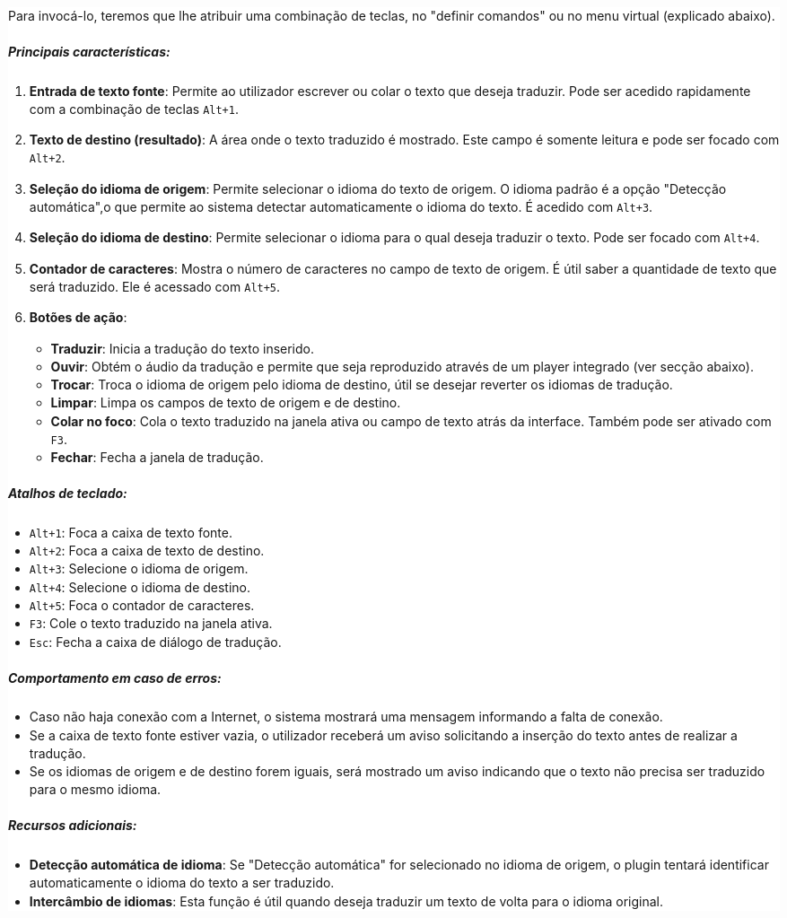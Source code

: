 Para invocá-lo, teremos que lhe atribuir uma combinação de teclas, no "definir comandos" ou no menu virtual (explicado abaixo).

##### Principais características:

1. **Entrada de texto fonte**: Permite ao utilizador escrever ou colar o texto que deseja traduzir. Pode ser acedido rapidamente com a combinação de teclas `Alt+1`.
   
2. **Texto de destino (resultado)**: A área onde o texto traduzido é mostrado. Este campo é somente leitura e pode ser focado com `Alt+2`.

3. **Seleção do idioma de origem**: Permite selecionar o idioma do texto de origem. O idioma padrão é a opção "Detecção automática",o que permite ao sistema detectar automaticamente o idioma do texto. É acedido com `Alt+3`.

4. **Seleção do idioma de destino**: Permite selecionar o idioma para o qual deseja traduzir o texto. Pode ser focado com `Alt+4`.

5. **Contador de caracteres**: Mostra o número de caracteres no campo de texto de origem. É útil saber a quantidade de texto que será traduzido. Ele é acessado com `Alt+5`.

6. **Botões de ação**:
   - **Traduzir**: Inicia a tradução do texto inserido.
   - **Ouvir**: Obtém o áudio da tradução e permite que seja reproduzido através de um player integrado (ver secção abaixo).
   - **Trocar**: Troca o idioma de origem pelo idioma de destino, útil se desejar reverter os idiomas de tradução.
   - **Limpar**: Limpa os campos de texto de origem e de destino.
   - **Colar no foco**: Cola o texto traduzido na janela ativa ou campo de texto atrás da interface. Também pode ser ativado com `F3`.
   - **Fechar**: Fecha a janela de tradução.

##### Atalhos de teclado:

- `Alt+1`: Foca a caixa de texto fonte.
- `Alt+2`: Foca a caixa de texto de destino.
- `Alt+3`: Selecione o idioma de origem.
- `Alt+4`: Selecione o idioma de destino.
- `Alt+5`: Foca o contador de caracteres.
- `F3`: Cole o texto traduzido na janela ativa.
- `Esc`: Fecha a caixa de diálogo de tradução.

##### Comportamento em caso de erros:

- Caso não haja conexão com a Internet, o sistema mostrará uma mensagem informando a falta de conexão.
- Se a caixa de texto fonte estiver vazia, o utilizador receberá um aviso solicitando a inserção do texto antes de realizar a tradução.
- Se os idiomas de origem e de destino forem iguais, será mostrado um aviso indicando que o texto não precisa ser traduzido para o mesmo idioma.

##### Recursos adicionais:

- **Detecção automática de idioma**: Se "Detecção automática" for selecionado no idioma de origem, o plugin tentará identificar automaticamente o idioma do texto a ser traduzido.
- **Intercâmbio de idiomas**: Esta função é útil quando deseja traduzir um texto de volta para o idioma original.
